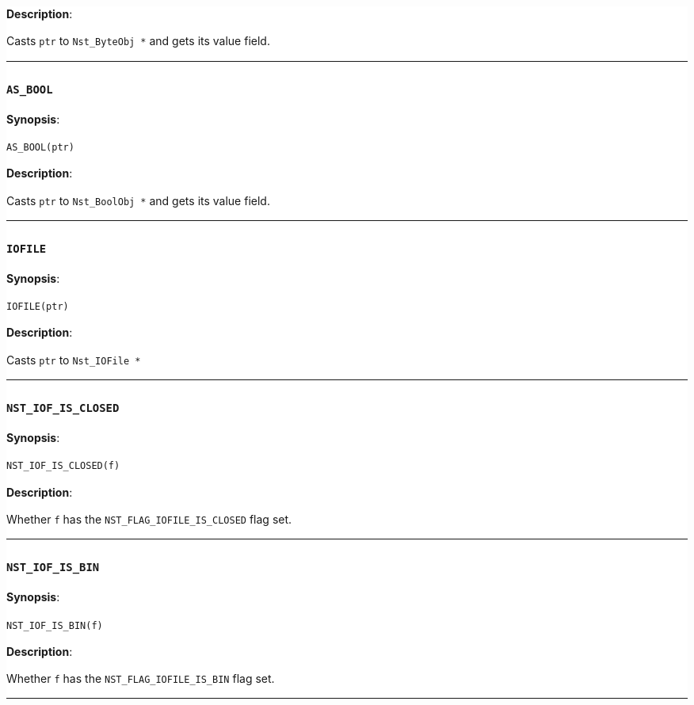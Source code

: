 **Description**:

Casts `ptr` to `Nst_ByteObj *` and gets its value field.

---

### `AS_BOOL`

**Synopsis**:

```better-c
AS_BOOL(ptr)
```

**Description**:

Casts `ptr` to `Nst_BoolObj *` and gets its value field.

---

### `IOFILE`

**Synopsis**:

```better-c
IOFILE(ptr)
```

**Description**:

Casts `ptr` to `Nst_IOFile *`

---

### `NST_IOF_IS_CLOSED`

**Synopsis**:

```better-c
NST_IOF_IS_CLOSED(f)
```

**Description**:

Whether `f` has the `NST_FLAG_IOFILE_IS_CLOSED` flag set.

---

### `NST_IOF_IS_BIN`

**Synopsis**:

```better-c
NST_IOF_IS_BIN(f)
```

**Description**:

Whether `f` has the `NST_FLAG_IOFILE_IS_BIN` flag set.

---
